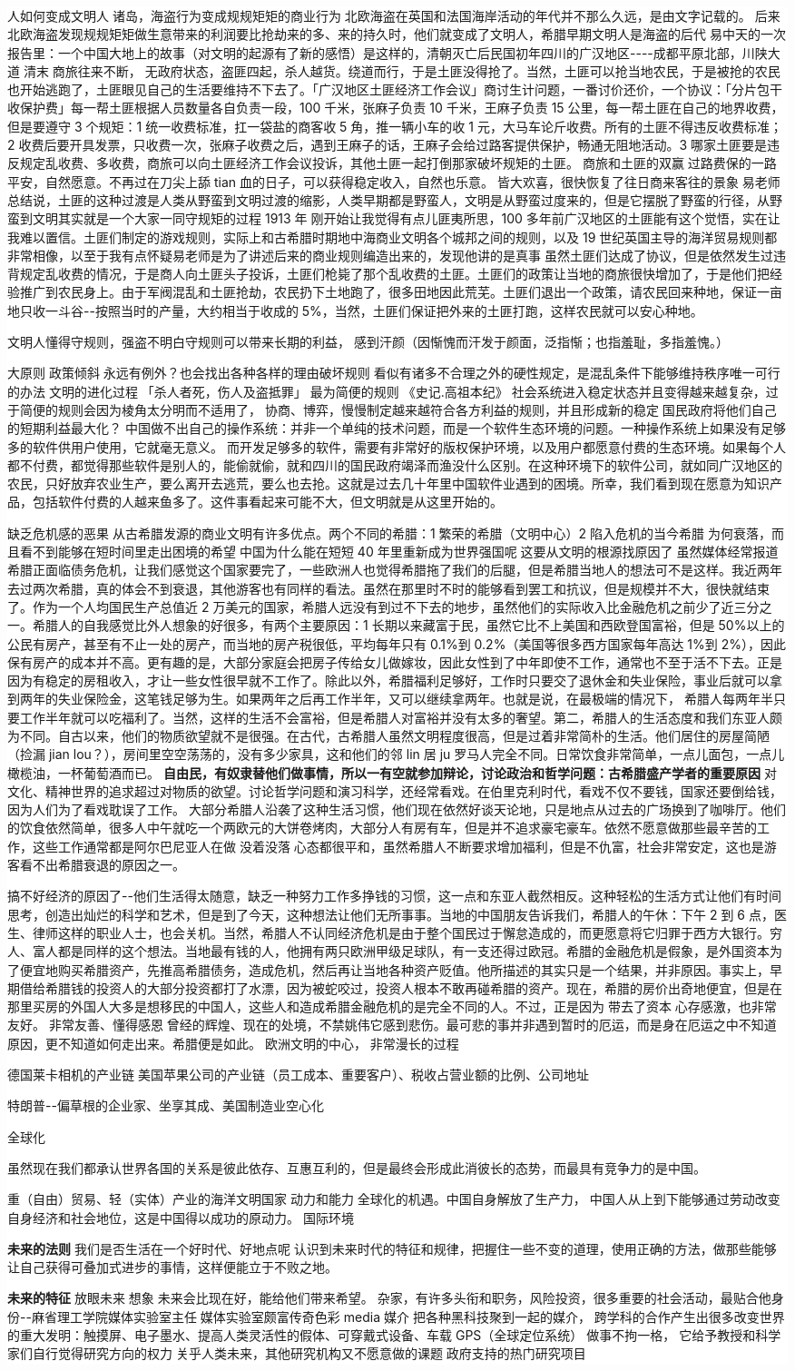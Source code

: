 人如何变成文明人 诸岛，海盗行为变成规规矩矩的商业行为 北欧海盗在英国和法国海岸活动的年代并不那么久远，是由文字记载的。 后来北欧海盗发现规规矩矩做生意带来的利润要比抢劫来的多、来的持久时，他们就变成了文明人，希腊早期文明人是海盗的后代 易中天的一次报告里：一个中国大地上的故事（对文明的起源有了新的感悟）是这样的，清朝灭亡后民国初年四川的广汉地区----成都平原北部，川陕大道 清末 商旅往来不断， 无政府状态，盗匪四起，杀人越货。绕道而行，于是土匪没得抢了。当然，土匪可以抢当地农民，于是被抢的农民也开始逃跑了，土匪眼见自己的生活要维持不下去了。「广汉地区土匪经济工作会议」商讨生计问题，一番讨价还价，一个协议：「分片包干收保护费」每一帮土匪根据人员数量各自负责一段，100 千米，张麻子负责 10 千米，王麻子负责 15 公里，每一帮土匪在自己的地界收费，但是要遵守 3 个规矩：1 统一收费标准，扛一袋盐的商客收 5 角，推一辆小车的收 1 元，大马车论斤收费。所有的土匪不得违反收费标准；2 收费后要开具发票，只收费一次，张麻子收费之后，遇到王麻子的话，王麻子会给过路客提供保护，畅通无阻地活动。3 哪家土匪要是违反规定乱收费、多收费，商旅可以向土匪经济工作会议投诉，其他土匪一起打倒那家破坏规矩的土匪。 商旅和土匪的双赢 过路费保的一路平安，自然愿意。不再过在刀尖上舔 tian 血的日子，可以获得稳定收入，自然也乐意。 皆大欢喜，很快恢复了往日商来客往的景象 易老师总结说，土匪的这种过渡是人类从野蛮到文明过渡的缩影，人类早期都是野蛮人，文明是从野蛮过度来的，但是它摆脱了野蛮的行径，从野蛮到文明其实就是一个大家一同守规矩的过程 1913 年 刚开始让我觉得有点儿匪夷所思，100 多年前广汉地区的土匪能有这个觉悟，实在让我难以置信。土匪们制定的游戏规则，实际上和古希腊时期地中海商业文明各个城邦之间的规则，以及 19 世纪英国主导的海洋贸易规则都非常相像，以至于我有点怀疑易老师是为了讲述后来的商业规则编造出来的，发现他讲的是真事 虽然土匪们达成了协议，但是依然发生过违背规定乱收费的情况，于是商人向土匪头子投诉，土匪们枪毙了那个乱收费的土匪。土匪们的政策让当地的商旅很快增加了，于是他们把经验推广到农民身上。由于军阀混乱和土匪抢劫，农民扔下土地跑了，很多田地因此荒芜。土匪们退出一个政策，请农民回来种地，保证一亩地只收一斗谷--按照当时的产量，大约相当于收成的 5%，当然，土匪们保证把外来的土匪打跑，这样农民就可以安心种地。

文明人懂得守规则，强盗不明白守规则可以带来长期的利益， 感到汗颜（因惭愧而汗发于颜面，泛指惭；也指羞耻，多指羞愧。）

大原则 政策倾斜 永远有例外？也会找出各种各样的理由破坏规则 看似有诸多不合理之外的硬性规定，是混乱条件下能够维持秩序唯一可行的办法 文明的进化过程 「杀人者死，伤人及盗抵罪」 最为简便的规则 《史记.高祖本纪》 社会系统进入稳定状态并且变得越来越复杂，过于简便的规则会因为棱角太分明而不适用了， 协商、博弈，慢慢制定越来越符合各方利益的规则，并且形成新的稳定 国民政府将他们自己的短期利益最大化？ 中国做不出自己的操作系统：并非一个单纯的技术问题，而是一个软件生态环境的问题。一种操作系统上如果没有足够多的软件供用户使用，它就毫无意义。 而开发足够多的软件，需要有非常好的版权保护环境，以及用户都愿意付费的生态环境。如果每个人都不付费，都觉得那些软件是别人的，能偷就偷，就和四川的国民政府竭泽而渔没什么区别。在这种环境下的软件公司，就如同广汉地区的农民，只好放弃农业生产，要么离开去逃荒，要么也去抢。这就是过去几十年里中国软件业遇到的困境。所幸，我们看到现在愿意为知识产品，包括软件付费的人越来鱼多了。这件事看起来可能不大，但文明就是从这里开始的。

缺乏危机感的恶果
从古希腊发源的商业文明有许多优点。两个不同的希腊：1 繁荣的希腊（文明中心）2 陷入危机的当今希腊 为何衰落，而且看不到能够在短时间里走出困境的希望 中国为什么能在短短 40 年里重新成为世界强国呢 这要从文明的根源找原因了 虽然媒体经常报道希腊正面临债务危机，让我们感觉这个国家要完了，一些欧洲人也觉得希腊拖了我们的后腿，但是希腊当地人的想法可不是这样。我近两年去过两次希腊，真的体会不到衰退，其他游客也有同样的看法。虽然在那里时不时的能够看到罢工和抗议，但是规模并不大，很快就结束了。作为一个人均国民生产总值近 2 万美元的国家，希腊人远没有到过不下去的地步，虽然他们的实际收入比金融危机之前少了近三分之一。希腊人的自我感觉比外人想象的好很多，有两个主要原因：1 长期以来藏富于民，虽然它比不上美国和西欧登国富裕，但是 50%以上的公民有房产，甚至有不止一处的房产，而当地的房产税很低，平均每年只有 0.1%到 0.2%（美国等很多西方国家每年高达 1%到 2%），因此保有房产的成本并不高。更有趣的是，大部分家庭会把房子传给女儿做嫁妆，因此女性到了中年即使不工作，通常也不至于活不下去。正是因为有稳定的房租收入，才让一些女性很早就不工作了。除此以外，希腊福利足够好，工作时只要交了退休金和失业保险，事业后就可以拿到两年的失业保险金，这笔钱足够为生。如果两年之后再工作半年，又可以继续拿两年。也就是说，在最极端的情况下， 希腊人每两年半只要工作半年就可以吃福利了。当然，这样的生活不会富裕，但是希腊人对富裕并没有太多的奢望。第二，希腊人的生活态度和我们东亚人颇为不同。自古以来，他们的物质欲望就不是很强。在古代，古希腊人虽然文明程度很高，但是过着非常简朴的生活。他们居住的房屋简陋（捡漏 jian lou？），房间里空空荡荡的，没有多少家具，这和他们的邻 lin 居 ju 罗马人完全不同。日常饮食非常简单，一点儿面包，一点儿橄榄油，一杯葡萄酒而已。 **自由民，有奴隶替他们做事情，所以一有空就参加辩论，讨论政治和哲学问题：古希腊盛产学者的重要原因** 对文化、精神世界的追求超过对物质的欲望。讨论哲学问题和演习科学，还经常看戏。在伯里克利时代，看戏不仅不要钱，国家还要倒给钱，因为人们为了看戏耽误了工作。 大部分希腊人沿袭了这种生活习惯，他们现在依然好谈天论地，只是地点从过去的广场换到了咖啡厅。他们的饮食依然简单，很多人中午就吃一个两欧元的大饼卷烤肉，大部分人有房有车，但是并不追求豪宅豪车。依然不愿意做那些最辛苦的工作，这些工作通常都是阿尔巴尼亚人在做 没着没落 心态都很平和，虽然希腊人不断要求增加福利，但是不仇富，社会非常安定，这也是游客看不出希腊衰退的原因之一。

搞不好经济的原因了--他们生活得太随意，缺乏一种努力工作多挣钱的习惯，这一点和东亚人截然相反。这种轻松的生活方式让他们有时间思考，创造出灿烂的科学和艺术，但是到了今天，这种想法让他们无所事事。当地的中国朋友告诉我们，希腊人的午休：下午 2 到 6 点，医生、律师这样的职业人士，也会关机。当然，希腊人不认同经济危机是由于整个国民过于懈怠造成的，而更愿意将它归罪于西方大银行。穷人、富人都是同样的这个想法。当地最有钱的人，他拥有两只欧洲甲级足球队，有一支还得过欧冠。希腊的金融危机是假象，是外国资本为了便宜地购买希腊资产，先推高希腊债务，造成危机，然后再让当地各种资产贬值。他所描述的其实只是一个结果，并非原因。事实上，早期借给希腊钱的投资人的大部分投资都打了水漂，因为被蛇咬过，投资人根本不敢再碰希腊的资产。现在，希腊的房价出奇地便宜，但是在那里买房的外国人大多是想移民的中国人，这些人和造成希腊金融危机的是完全不同的人。不过，正是因为 带去了资本 心存感激，也非常友好。 非常友善、懂得感恩 曾经的辉煌、现在的处境，不禁姚伟它感到悲伤。最可悲的事并非遇到暂时的厄运，而是身在厄运之中不知道原因，更不知道如何走出来。希腊便是如此。 欧洲文明的中心， 非常漫长的过程

德国莱卡相机的产业链 美国苹果公司的产业链（员工成本、重要客户）、税收占营业额的比例、公司地址

特朗普--偏草根的企业家、坐享其成、美国制造业空心化

全球化

虽然现在我们都承认世界各国的关系是彼此依存、互惠互利的，但是最终会形成此消彼长的态势，而最具有竞争力的是中国。

重（自由）贸易、轻（实体）产业的海洋文明国家
动力和能力
全球化的机遇。中国自身解放了生产力， 中国人从上到下能够通过劳动改变自身经济和社会地位，这是中国得以成功的原动力。 国际环境

**未来的法则** 我们是否生活在一个好时代、好地点呢 认识到未来时代的特征和规律，把握住一些不变的道理，使用正确的方法，做那些能够让自己获得可叠加式进步的事情，这样便能立于不败之地。

**未来的特征** 放眼未来 想象 未来会比现在好，能给他们带来希望。 杂家，有许多头衔和职务，风险投资，很多重要的社会活动，最贴合他身份--麻省理工学院媒体实验室主任 媒体实验室颇富传奇色彩 media 媒介 把各种黑科技聚到一起的媒介， 跨学科的合作产生出很多改变世界的重大发明：触摸屏、电子墨水、提高人类灵活性的假体、可穿戴式设备、车载 GPS（全球定位系统） 做事不拘一格， 它给予教授和科学家们自行觉得研究方向的权力 关乎人类未来，其他研究机构又不愿意做的课题 政府支持的热门研究项目

